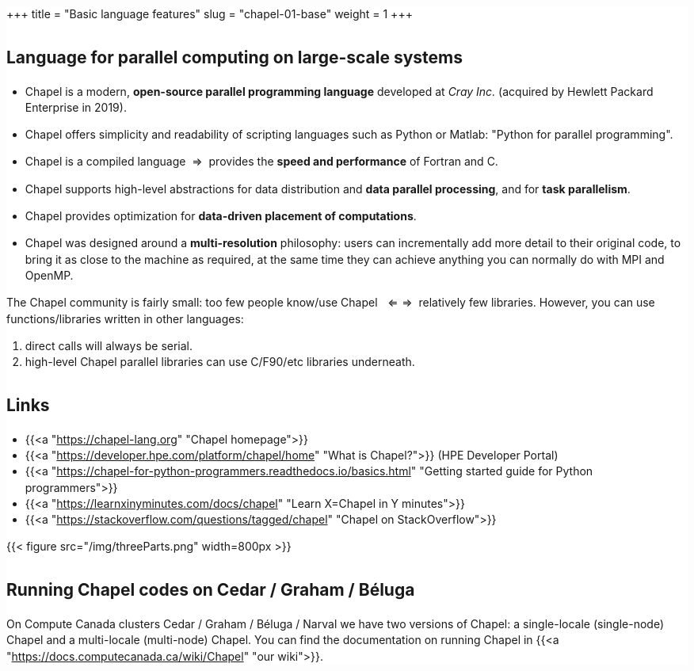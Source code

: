 +++
title = "Basic language features"
slug = "chapel-01-base"
weight = 1
+++













## Language for parallel computing on large-scale systems

- Chapel is a modern, **open-source parallel programming language** developed at _Cray Inc._ (acquired by Hewlett Packard Enterprise in 2019).
- Chapel offers simplicity and readability of scripting languages such as Python or Matlab: "Python for parallel programming".
- Chapel is a compiled language $~\Rightarrow~$ provides the **speed and performance** of Fortran and C.
- Chapel supports high-level abstractions for data distribution and **data parallel processing**, and for **task parallelism**.
- Chapel provides optimization for **data-driven placement of computations**.
  
- Chapel was designed around a **multi-resolution** philosophy: users can incrementally add more detail to their
  original code, to bring it as close to the machine as required, at the same time they can achieve anything you can
  normally do with MPI and OpenMP.



The Chapel community is fairly small: too few people know/use Chapel $~\Leftarrow\Rightarrow~$ relatively few
libraries. However, you can use functions/libraries written in other languages:

1. direct calls will always be serial.
2. high-level Chapel parallel libraries can use C/F90/etc libraries underneath.

## Links

- {{<a "https://chapel-lang.org" "Chapel homepage">}}
- {{<a "https://developer.hpe.com/platform/chapel/home" "What is Chapel?">}} (HPE Developer Portal)
- {{<a "https://chapel-for-python-programmers.readthedocs.io/basics.html" "Getting started guide for Python programmers">}}
- {{<a "https://learnxinyminutes.com/docs/chapel" "Learn X=Chapel in Y minutes">}}
- {{<a "https://stackoverflow.com/questions/tagged/chapel" "Chapel on StackOverflow">}}

{{< figure src="/img/threeParts.png" width=800px >}}

## Running Chapel codes on Cedar / Graham / Béluga

On Compute Canada clusters Cedar / Graham / Béluga / Narval we have two versions of Chapel: a single-locale
(single-node) Chapel and a multi-locale (multi-node) Chapel. You can find the documentation on running Chapel in {{<a
"https://docs.computecanada.ca/wiki/Chapel" "our wiki">}}.
